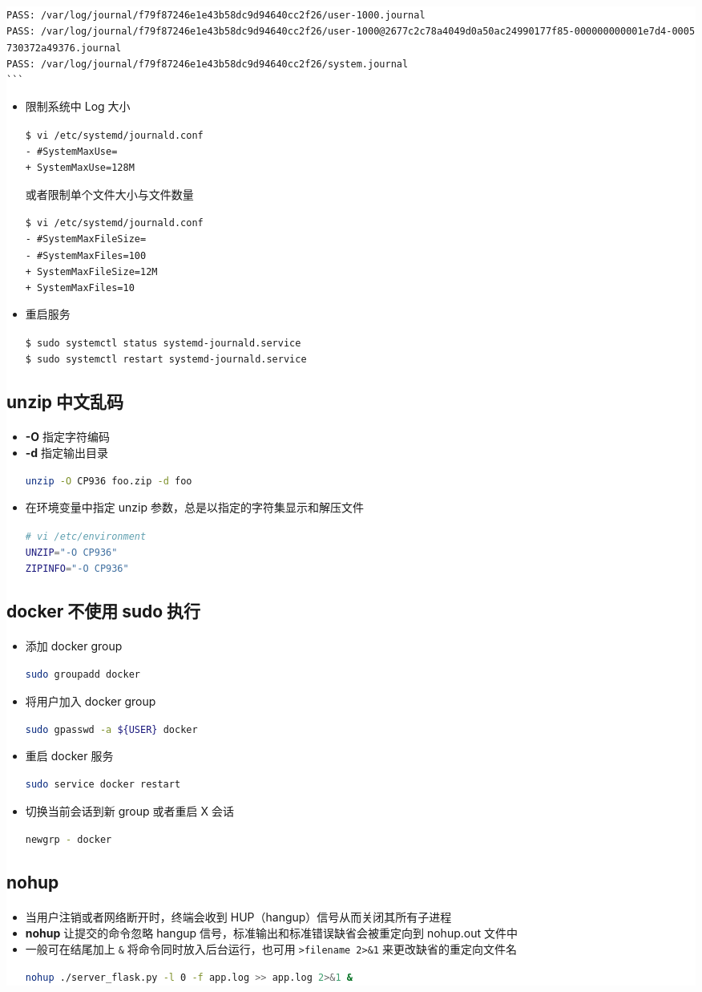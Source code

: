     PASS: /var/log/journal/f79f87246e1e43b58dc9d94640cc2f26/user-1000.journal
    PASS: /var/log/journal/f79f87246e1e43b58dc9d94640cc2f26/user-1000@2677c2c78a4049d0a50ac24990177f85-000000000001e7d4-0005730372a49376.journal
    PASS: /var/log/journal/f79f87246e1e43b58dc9d94640cc2f26/system.journal
    ```
  - 限制系统中 Log 大小
    ```shell
    $ vi /etc/systemd/journald.conf
    - #SystemMaxUse=
    + SystemMaxUse=128M
    ```
    或者限制单个文件大小与文件数量
    ```shell
    $ vi /etc/systemd/journald.conf
    - #SystemMaxFileSize=
    - #SystemMaxFiles=100
    + SystemMaxFileSize=12M
    + SystemMaxFiles=10
    ```
  - 重启服务
    ```shell
    $ sudo systemctl status systemd-journald.service
    $ sudo systemctl restart systemd-journald.service
    ```
## unzip 中文乱码
  - **-O** 指定字符编码
  - **-d** 指定输出目录
    ```sh
    unzip -O CP936 foo.zip -d foo
    ```
  - 在环境变量中指定 unzip 参数，总是以指定的字符集显示和解压文件
    ```sh
    # vi /etc/environment
    UNZIP="-O CP936"
    ZIPINFO="-O CP936"
    ```
## docker 不使用 sudo 执行
  - 添加 docker group
    ```sh
    sudo groupadd docker
    ```
  - 将用户加入 docker group
    ```sh
    sudo gpasswd -a ${USER} docker
    ```
  - 重启 docker 服务
    ```sh
    sudo service docker restart
    ```
  - 切换当前会话到新 group 或者重启 X 会话
    ```sh
    newgrp - docker
    ```
## nohup
  - 当用户注销或者网络断开时，终端会收到 HUP（hangup）信号从而关闭其所有子进程
  - **nohup** 让提交的命令忽略 hangup 信号，标准输出和标准错误缺省会被重定向到 nohup.out 文件中
  - 一般可在结尾加上 `&` 将命令同时放入后台运行，也可用 `>filename 2>&1` 来更改缺省的重定向文件名
    ```sh
    nohup ./server_flask.py -l 0 -f app.log >> app.log 2>&1 &